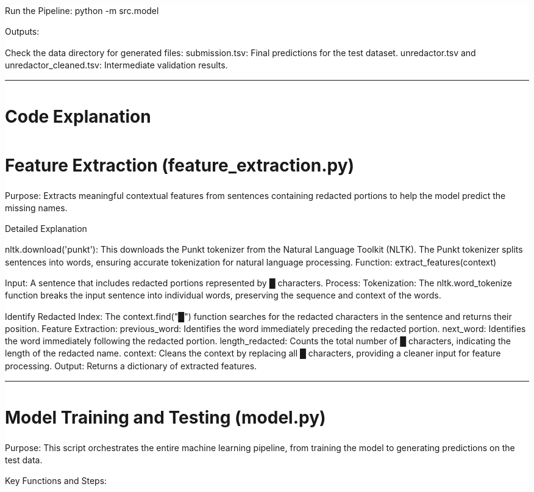   Run the Pipeline:   python -m src.model


Outputs:

Check the data directory for generated files:
submission.tsv: Final predictions for the test dataset.
unredactor.tsv and unredactor_cleaned.tsv: Intermediate validation results.

---

# Code Explanation

# Feature Extraction (feature_extraction.py)
Purpose:
Extracts meaningful contextual features from sentences containing redacted portions to help the model predict the missing names.

Detailed Explanation

nltk.download('punkt'):
This downloads the Punkt tokenizer from the Natural Language Toolkit (NLTK). The Punkt tokenizer splits sentences into words, ensuring accurate tokenization for natural language processing.
Function: extract_features(context)

Input: A sentence that includes redacted portions represented by █ characters.
Process:
Tokenization:
The nltk.word_tokenize function breaks the input sentence into individual words, preserving the sequence and context of the words.

Identify Redacted Index:
The context.find("█") function searches for the redacted characters in the sentence and returns their position.
Feature Extraction:
previous_word: Identifies the word immediately preceding the redacted portion. 
next_word: Identifies the word immediately following the redacted portion. 
length_redacted: Counts the total number of █ characters, indicating the length of the redacted name.
context: Cleans the context by replacing all █ characters, providing a cleaner input for feature processing.
Output:
Returns a dictionary of extracted features.

---

# Model Training and Testing (model.py)
Purpose:
This script orchestrates the entire machine learning pipeline, from training the model to generating predictions on the test data.

Key Functions and Steps:
